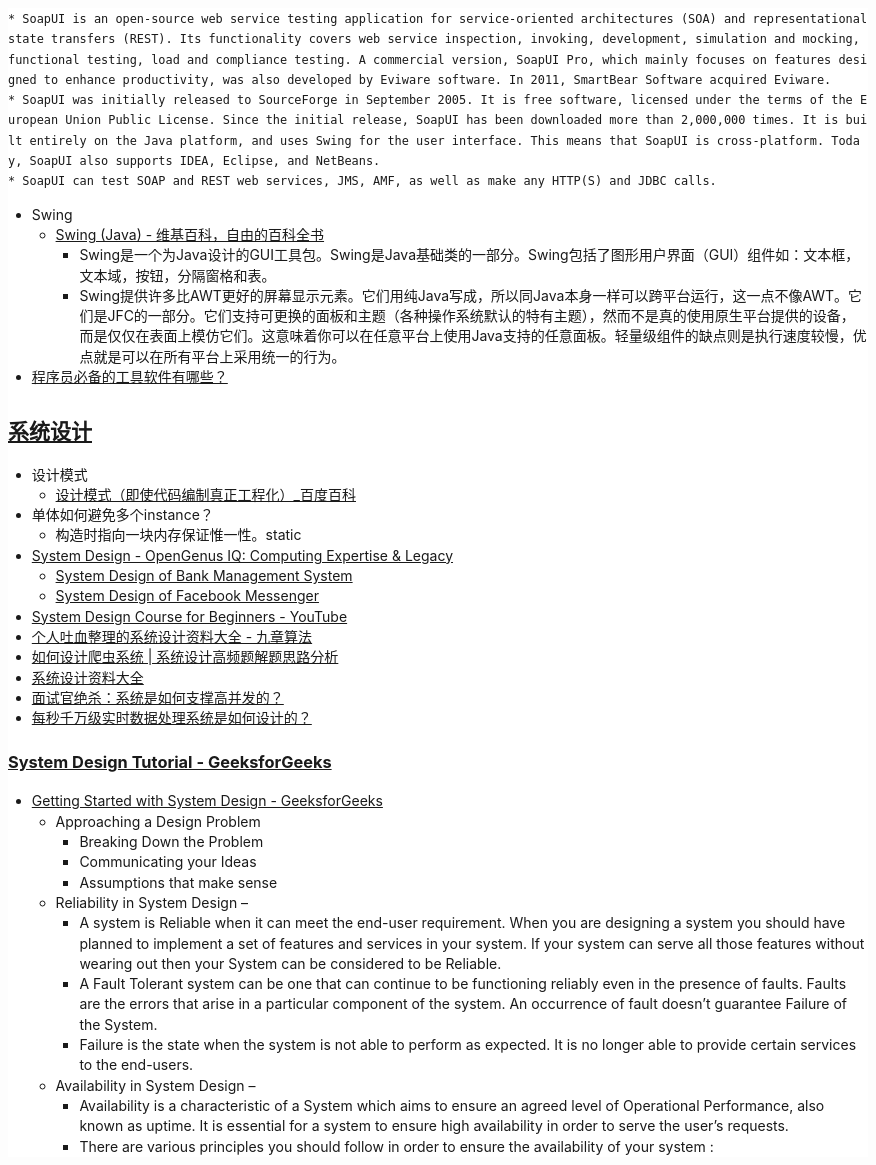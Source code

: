     * SoapUI is an open-source web service testing application for service-oriented architectures (SOA) and representational state transfers (REST). Its functionality covers web service inspection, invoking, development, simulation and mocking, functional testing, load and compliance testing. A commercial version, SoapUI Pro, which mainly focuses on features designed to enhance productivity, was also developed by Eviware software. In 2011, SmartBear Software acquired Eviware.
    * SoapUI was initially released to SourceForge in September 2005. It is free software, licensed under the terms of the European Union Public License. Since the initial release, SoapUI has been downloaded more than 2,000,000 times. It is built entirely on the Java platform, and uses Swing for the user interface. This means that SoapUI is cross-platform. Today, SoapUI also supports IDEA, Eclipse, and NetBeans.
    * SoapUI can test SOAP and REST web services, JMS, AMF, as well as make any HTTP(S) and JDBC calls.
* Swing
  * [Swing (Java) - 维基百科，自由的百科全书](https://zh.wikipedia.org/wiki/Swing_(Java))
    * Swing是一个为Java设计的GUI工具包。Swing是Java基础类的一部分。Swing包括了图形用户界面（GUI）组件如：文本框，文本域，按钮，分隔窗格和表。
    * Swing提供许多比AWT更好的屏幕显示元素。它们用纯Java写成，所以同Java本身一样可以跨平台运行，这一点不像AWT。它们是JFC的一部分。它们支持可更换的面板和主题（各种操作系统默认的特有主题），然而不是真的使用原生平台提供的设备，而是仅仅在表面上模仿它们。这意味着你可以在任意平台上使用Java支持的任意面板。轻量级组件的缺点则是执行速度较慢，优点就是可以在所有平台上采用统一的行为。
* [程序员必备的工具软件有哪些？](https://mp.weixin.qq.com/s/0JXEb_QHqKDQ755sX3R6GQ)

## [系统设计](https://github.com/haoran119/learning-notes/tree/main/%E5%AD%A6%E4%B9%A0%E7%AC%94%E8%AE%B0%E4%B9%8BCoding-Design-Tool#design)

* 设计模式
    * [设计模式（即使代码编制真正工程化）_百度百科](http://baike.baidu.com/link?url=QoxZgqaX0LcWjUC9bYsOC8jLwWf3HpljeCuDoqxL4MYIWnWqzdtWlIhyVhe6npPk8zL-pcoQP5oq4HImZKspt9Da3R7d3cEkrsVgwqVmAKu)
* 单体如何避免多个instance？
    * 构造时指向一块内存保证惟一性。static
* [System Design - OpenGenus IQ: Computing Expertise & Legacy](https://iq.opengenus.org/tag/system-design/)
    * [System Design of Bank Management System](https://iq.opengenus.org/system-design-of-bank-management-system/)
    * [System Design of Facebook Messenger](https://iq.opengenus.org/system-design-of-facebook-messenger/)
* [System Design Course for Beginners - YouTube](https://www.youtube.com/watch?v=MbjObHmDbZo)
* [个人吐血整理的系统设计资料大全 - 九章算法](https://mp.weixin.qq.com/s/4kv57_rBVWemkh5t33WGMw)
* [如何设计爬虫系统 | 系统设计高频题解题思路分析](https://mp.weixin.qq.com/s/X6e9zXRFDRN05RrD11XUGg)
* [系统设计资料大全](https://mp.weixin.qq.com/s/jl0lQlSv6tOtmI3EMvrZQw)
* [面试官绝杀：系统是如何支撑高并发的？](https://mp.weixin.qq.com/s/fHSKIgJVTdoPVu7hFAZXSw)
* [每秒千万级实时数据处理系统是如何设计的？](https://mp.weixin.qq.com/s/BwDvqt2yLEq8BHnQUGS8gw)

### [System Design Tutorial - GeeksforGeeks](https://www.geeksforgeeks.org/system-design-tutorial/)

* [Getting Started with System Design - GeeksforGeeks](https://www.geeksforgeeks.org/getting-started-with-system-design/)
    * Approaching a Design Problem
        * Breaking Down the Problem
        * Communicating your Ideas
        * Assumptions that make sense
    * Reliability in System Design –
        * A system is Reliable when it can meet the end-user requirement. When you are designing a system you should have planned to implement a set of features and services in your system. If your system can serve all those features without wearing out then your System can be considered to be Reliable.
        * A Fault Tolerant system can be one that can continue to be functioning reliably even in the presence of faults. Faults are the errors that arise in a particular component of the system. An occurrence of fault doesn’t guarantee Failure of the System.
        * Failure is the state when the system is not able to perform as expected. It is no longer able to provide certain services to the end-users.
    * Availability in System Design –
        * Availability is a characteristic of a System which aims to ensure an agreed level of Operational Performance, also known as uptime. It is essential for a system to ensure high availability in order to serve the user’s requests.
        * There are various principles you should follow in order to ensure the availability of your system :